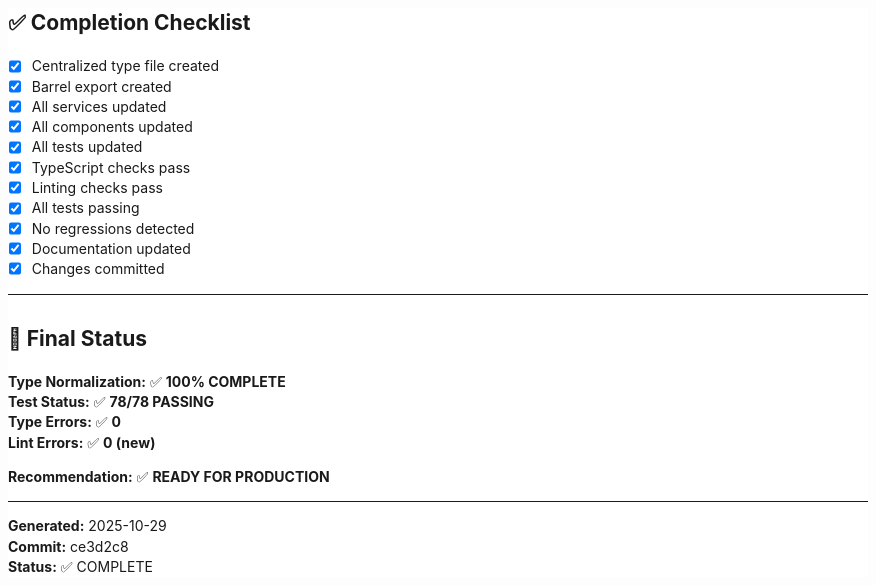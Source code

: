 
## ✅ Completion Checklist

- [x] Centralized type file created
- [x] Barrel export created
- [x] All services updated
- [x] All components updated
- [x] All tests updated
- [x] TypeScript checks pass
- [x] Linting checks pass
- [x] All tests passing
- [x] No regressions detected
- [x] Documentation updated
- [x] Changes committed

---

## 🎯 Final Status

**Type Normalization:** ✅ **100% COMPLETE**  
**Test Status:** ✅ **78/78 PASSING**  
**Type Errors:** ✅ **0**  
**Lint Errors:** ✅ **0 (new)**  

**Recommendation:** ✅ **READY FOR PRODUCTION**

---

**Generated:** 2025-10-29  
**Commit:** ce3d2c8  
**Status:** ✅ COMPLETE

